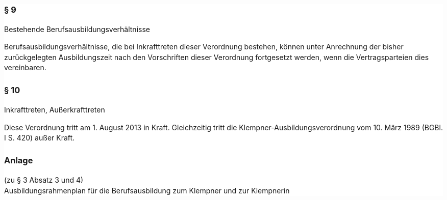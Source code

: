 </div>

</div>

<span id="BJNR161400013BJNE001000000.html"></span>

### § 9  
Bestehende Berufsausbildungsverhältnisse

<div>

<div class="jnhtml">

<div>

<div class="jurAbsatz">

Berufsausbildungsverhältnisse, die bei Inkrafttreten dieser Verordnung
bestehen, können unter Anrechnung der bisher zurückgelegten
Ausbildungszeit nach den Vorschriften dieser Verordnung fortgesetzt
werden, wenn die Vertragsparteien dies vereinbaren.

</div>

</div>

</div>

</div>

<span id="BJNR161400013BJNE001100000.html"></span>

### § 10  
Inkrafttreten, Außerkrafttreten

<div>

<div class="jnhtml">

<div>

<div class="jurAbsatz">

Diese Verordnung tritt am 1. August 2013 in Kraft. Gleichzeitig tritt
die Klempner-Ausbildungsverordnung vom 10. März 1989 (BGBl. I S. 420)
außer Kraft.

</div>

</div>

</div>

</div>

<span id="BJNR161400013BJNE001200001.html"></span>

### Anlage  
(zu § 3 Absatz 3 und 4)  
Ausbildungsrahmenplan für die Berufsausbildung zum Klempner und zur Klempnerin
